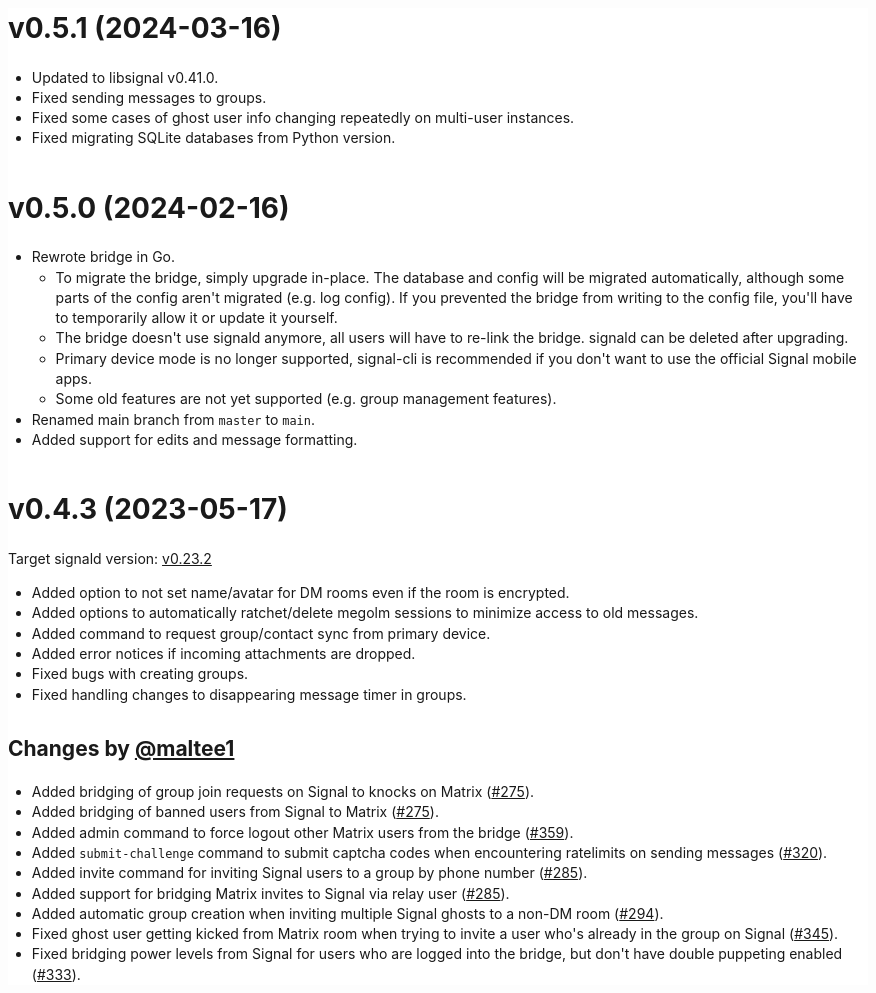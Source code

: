 [#461]: https://github.com/mautrix/signal/pull/461
[#488]: https://github.com/mautrix/signal/pull/488
[#491]: https://github.com/mautrix/signal/pull/491
[#495]: https://github.com/mautrix/signal/pull/495

# v0.5.1 (2024-03-16)

* Updated to libsignal v0.41.0.
* Fixed sending messages to groups.
* Fixed some cases of ghost user info changing repeatedly on multi-user
  instances.
* Fixed migrating SQLite databases from Python version.

# v0.5.0 (2024-02-16)

* Rewrote bridge in Go.
  * To migrate the bridge, simply upgrade in-place. The database and config
    will be migrated automatically, although some parts of the config aren't
    migrated (e.g. log config). If you prevented the bridge from writing to
    the config file, you'll have to temporarily allow it or update it yourself.
  * The bridge doesn't use signald anymore, all users will have to re-link the
    bridge. signald can be deleted after upgrading.
  * Primary device mode is no longer supported, signal-cli is recommended if
    you don't want to use the official Signal mobile apps.
  * Some old features are not yet supported (e.g. group management features).
* Renamed main branch from `master` to `main`.
* Added support for edits and message formatting.

# v0.4.3 (2023-05-17)

Target signald version: [v0.23.2](https://gitlab.com/signald/signald/-/releases/0.23.2)

* Added option to not set name/avatar for DM rooms even if the room is encrypted.
* Added options to automatically ratchet/delete megolm sessions to minimize
  access to old messages.
* Added command to request group/contact sync from primary device.
* Added error notices if incoming attachments are dropped.
* Fixed bugs with creating groups.
* Fixed handling changes to disappearing message timer in groups.

## Changes by [@maltee1]

* Added bridging of group join requests on Signal to knocks on Matrix ([#275]).
* Added bridging of banned users from Signal to Matrix ([#275]).
* Added admin command to force logout other Matrix users from the bridge ([#359]).
* Added `submit-challenge` command to submit captcha codes when encountering
  ratelimits on sending messages ([#320]).
* Added invite command for inviting Signal users to a group by phone number ([#285]).
* Added support for bridging Matrix invites to Signal via relay user ([#285]).
* Added automatic group creation when inviting multiple Signal ghosts to a
  non-DM room ([#294]).
* Fixed ghost user getting kicked from Matrix room when trying to invite a user
  who's already in the group on Signal ([#345]).
* Fixed bridging power levels from Signal for users who are logged into the
  bridge, but don't have double puppeting enabled ([#333]).


[#490]: https://github.com/mautrix/signal/pull/490
[#516]: https://github.com/mautrix/signal/pull/516
[@AndrewFerr]: https://github.com/mautrix/signal/pull/516
[#504]: https://github.com/mautrix/signal/pull/504
[#506]: https://github.com/mautrix/signal/pull/506
[#275]: https://github.com/mautrix/signal/pull/275
[#285]: https://github.com/mautrix/signal/pull/285
[#294]: https://github.com/mautrix/signal/pull/294
[#320]: https://github.com/mautrix/signal/pull/320
[#333]: https://github.com/mautrix/signal/pull/333
[#345]: https://github.com/mautrix/signal/pull/345
[#359]: https://github.com/mautrix/signal/pull/359
[@Craeckie]: https://github.com/Craeckie
[@MaximilianGaedig]: https://github.com/MaximilianGaedig
[#221]: https://github.com/mautrix/signal/pull/221
[#246]: https://github.com/mautrix/signal/pull/246
[#250]: https://github.com/mautrix/signal/pull/250
[#257]: https://github.com/mautrix/signal/pull/257
[#260]: https://github.com/mautrix/signal/pull/260
[#263]: https://github.com/mautrix/signal/pull/263
[#265]: https://github.com/mautrix/signal/pull/265
[#268]: https://github.com/mautrix/signal/pull/268
[#270]: https://github.com/mautrix/signal/pull/270
[#280]: https://github.com/mautrix/signal/pull/280
[#282]: https://github.com/mautrix/signal/pull/282
[#283]: https://github.com/mautrix/signal/pull/283
[#287]: https://github.com/mautrix/signal/pull/287
[#288]: https://github.com/mautrix/signal/pull/288
[#293]: https://github.com/mautrix/signal/pull/293
[MSC2246]: https://github.com/matrix-org/matrix-spec-proposals/pull/2246
[@maltee1]: https://github.com/maltee1
[#245]: https://github.com/mautrix/signal/pull/245
[MSC3245]: https://github.com/matrix-org/matrix-doc/pull/3245
[@justinbot]: https://github.com/justinbot
[@tadzik]: https://github.com/tadzik
[#146]: https://github.com/mautrix/signal/pull/146
[#153]: https://github.com/mautrix/signal/pull/153
[@celogeek]: https://github.com/celogeek
[#57]: https://github.com/mautrix/signal/pull/57